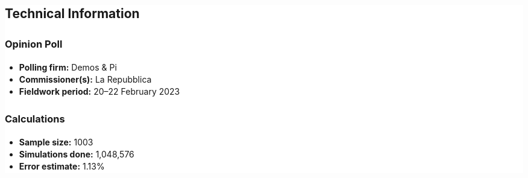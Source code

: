
## Technical Information

### Opinion Poll

+ **Polling firm:** Demos & Pi
+ **Commissioner(s):** La Repubblica
+ **Fieldwork period:** 20–22 February 2023

### Calculations

+ **Sample size:** 1003
+ **Simulations done:** 1,048,576
+ **Error estimate:** 1.13%

